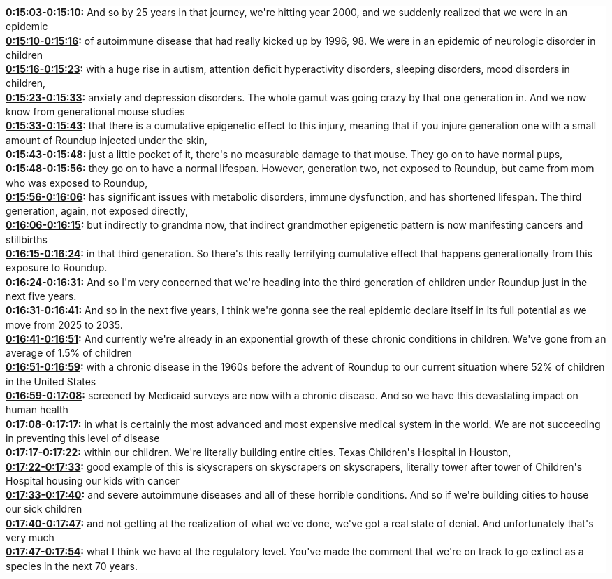 **[0:15:03-0:15:10](https://podcast.vhostevents.com/episodes/embracing-the-connection-between-agriculture-and-health-with-zach-bush/#t=0:15:03):**  And so by 25 years in that journey,  we're hitting year 2000,  and we suddenly realized that we were in an epidemic  
**[0:15:10-0:15:16](https://podcast.vhostevents.com/episodes/embracing-the-connection-between-agriculture-and-health-with-zach-bush/#t=0:15:10):**  of autoimmune disease that had really kicked up  by 1996, 98.  We were in an epidemic of neurologic disorder in children  
**[0:15:16-0:15:23](https://podcast.vhostevents.com/episodes/embracing-the-connection-between-agriculture-and-health-with-zach-bush/#t=0:15:16):**  with a huge rise in autism,  attention deficit hyperactivity disorders,  sleeping disorders, mood disorders in children,  
**[0:15:23-0:15:33](https://podcast.vhostevents.com/episodes/embracing-the-connection-between-agriculture-and-health-with-zach-bush/#t=0:15:23):**  anxiety and depression disorders.  The whole gamut was going crazy by that one generation in.  And we now know from generational mouse studies  
**[0:15:33-0:15:43](https://podcast.vhostevents.com/episodes/embracing-the-connection-between-agriculture-and-health-with-zach-bush/#t=0:15:33):**  that there is a cumulative epigenetic effect to this injury,  meaning that if you injure generation one  with a small amount of Roundup injected under the skin,  
**[0:15:43-0:15:48](https://podcast.vhostevents.com/episodes/embracing-the-connection-between-agriculture-and-health-with-zach-bush/#t=0:15:43):**  just a little pocket of it,  there's no measurable damage to that mouse.  They go on to have normal pups,  
**[0:15:48-0:15:56](https://podcast.vhostevents.com/episodes/embracing-the-connection-between-agriculture-and-health-with-zach-bush/#t=0:15:48):**  they go on to have a normal lifespan.  However, generation two, not exposed to Roundup,  but came from mom who was exposed to Roundup,  
**[0:15:56-0:16:06](https://podcast.vhostevents.com/episodes/embracing-the-connection-between-agriculture-and-health-with-zach-bush/#t=0:15:56):**  has significant issues with metabolic disorders,  immune dysfunction, and has shortened lifespan.  The third generation, again, not exposed directly,  
**[0:16:06-0:16:15](https://podcast.vhostevents.com/episodes/embracing-the-connection-between-agriculture-and-health-with-zach-bush/#t=0:16:06):**  but indirectly to grandma now,  that indirect grandmother epigenetic pattern  is now manifesting cancers and stillbirths  
**[0:16:15-0:16:24](https://podcast.vhostevents.com/episodes/embracing-the-connection-between-agriculture-and-health-with-zach-bush/#t=0:16:15):**  in that third generation.  So there's this really terrifying cumulative effect  that happens generationally from this exposure to Roundup.  
**[0:16:24-0:16:31](https://podcast.vhostevents.com/episodes/embracing-the-connection-between-agriculture-and-health-with-zach-bush/#t=0:16:24):**  And so I'm very concerned that we're heading  into the third generation of children under Roundup  just in the next five years.  
**[0:16:31-0:16:41](https://podcast.vhostevents.com/episodes/embracing-the-connection-between-agriculture-and-health-with-zach-bush/#t=0:16:31):**  And so in the next five years,  I think we're gonna see the real epidemic declare itself  in its full potential as we move from 2025 to 2035.  
**[0:16:41-0:16:51](https://podcast.vhostevents.com/episodes/embracing-the-connection-between-agriculture-and-health-with-zach-bush/#t=0:16:41):**  And currently we're already in an exponential growth  of these chronic conditions in children.  We've gone from an average of 1.5% of children  
**[0:16:51-0:16:59](https://podcast.vhostevents.com/episodes/embracing-the-connection-between-agriculture-and-health-with-zach-bush/#t=0:16:51):**  with a chronic disease in the 1960s  before the advent of Roundup to our current situation  where 52% of children in the United States  
**[0:16:59-0:17:08](https://podcast.vhostevents.com/episodes/embracing-the-connection-between-agriculture-and-health-with-zach-bush/#t=0:16:59):**  screened by Medicaid surveys  are now with a chronic disease.  And so we have this devastating impact on human health  
**[0:17:08-0:17:17](https://podcast.vhostevents.com/episodes/embracing-the-connection-between-agriculture-and-health-with-zach-bush/#t=0:17:08):**  in what is certainly the most advanced  and most expensive medical system in the world.  We are not succeeding in preventing this level of disease  
**[0:17:17-0:17:22](https://podcast.vhostevents.com/episodes/embracing-the-connection-between-agriculture-and-health-with-zach-bush/#t=0:17:17):**  within our children.  We're literally building entire cities.  Texas Children's Hospital in Houston,  
**[0:17:22-0:17:33](https://podcast.vhostevents.com/episodes/embracing-the-connection-between-agriculture-and-health-with-zach-bush/#t=0:17:22):**  good example of this is skyscrapers on skyscrapers  on skyscrapers, literally tower after tower  of Children's Hospital housing our kids with cancer  
**[0:17:33-0:17:40](https://podcast.vhostevents.com/episodes/embracing-the-connection-between-agriculture-and-health-with-zach-bush/#t=0:17:33):**  and severe autoimmune diseases  and all of these horrible conditions.  And so if we're building cities to house our sick children  
**[0:17:40-0:17:47](https://podcast.vhostevents.com/episodes/embracing-the-connection-between-agriculture-and-health-with-zach-bush/#t=0:17:40):**  and not getting at the realization of what we've done,  we've got a real state of denial.  And unfortunately that's very much  
**[0:17:47-0:17:54](https://podcast.vhostevents.com/episodes/embracing-the-connection-between-agriculture-and-health-with-zach-bush/#t=0:17:47):**  what I think we have at the regulatory level.  You've made the comment that we're on track to go extinct  as a species in the next 70 years.  